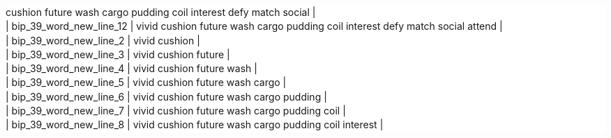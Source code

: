 cushion
future
wash
cargo
pudding
coil
interest
defy
match
social |  
| bip_39_word_new_line_12 | vivid
cushion
future
wash
cargo
pudding
coil
interest
defy
match
social
attend |  
| bip_39_word_new_line_2 | vivid
cushion |  
| bip_39_word_new_line_3 | vivid
cushion
future |  
| bip_39_word_new_line_4 | vivid
cushion
future
wash |  
| bip_39_word_new_line_5 | vivid
cushion
future
wash
cargo |  
| bip_39_word_new_line_6 | vivid
cushion
future
wash
cargo
pudding |  
| bip_39_word_new_line_7 | vivid
cushion
future
wash
cargo
pudding
coil |  
| bip_39_word_new_line_8 | vivid
cushion
future
wash
cargo
pudding
coil
interest |  